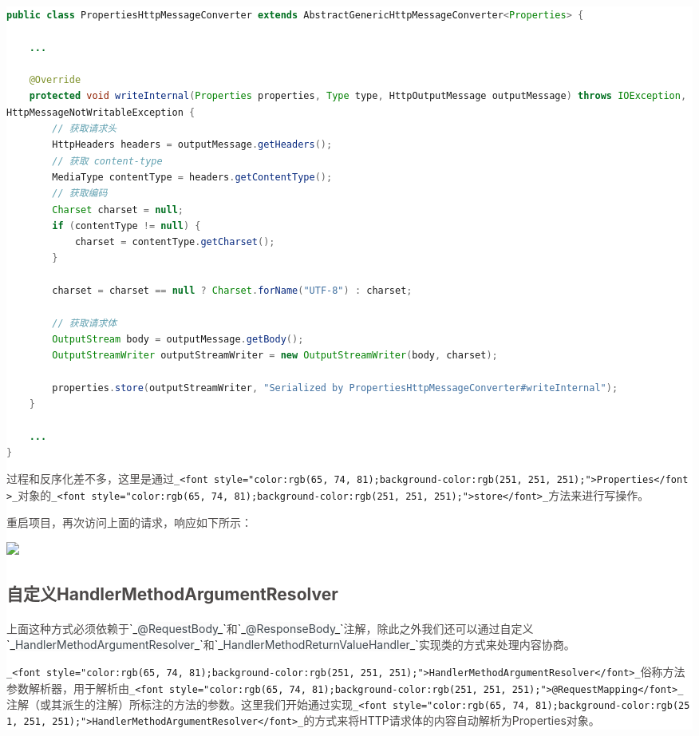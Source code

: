 ```java
public class PropertiesHttpMessageConverter extends AbstractGenericHttpMessageConverter<Properties> {

    ...

    @Override
    protected void writeInternal(Properties properties, Type type, HttpOutputMessage outputMessage) throws IOException, HttpMessageNotWritableException {
        // 获取请求头
        HttpHeaders headers = outputMessage.getHeaders();
        // 获取 content-type
        MediaType contentType = headers.getContentType();
        // 获取编码
        Charset charset = null;
        if (contentType != null) {
            charset = contentType.getCharset();
        }

        charset = charset == null ? Charset.forName("UTF-8") : charset;

        // 获取请求体
        OutputStream body = outputMessage.getBody();
        OutputStreamWriter outputStreamWriter = new OutputStreamWriter(body, charset);

        properties.store(outputStreamWriter, "Serialized by PropertiesHttpMessageConverter#writeInternal");
    }

    ...
}
```

<font style="color:rgb(76, 73, 72);">过程和反序化差不多，这里是通过</font>`_<font style="color:rgb(65, 74, 81);background-color:rgb(251, 251, 251);">Properties</font>_`<font style="color:rgb(76, 73, 72);">对象的</font>`_<font style="color:rgb(65, 74, 81);background-color:rgb(251, 251, 251);">store</font>_`<font style="color:rgb(76, 73, 72);">方法来进行写操作。</font>

<font style="color:rgb(76, 73, 72);">重启项目，再次访问上面的请求，响应如下所示：</font>

![](https://cdn.nlark.com/yuque/0/2024/png/48200602/1734713474193-80f6ee31-15b0-4589-b2eb-d299f4d4959c.png)

<h2 id="自定义HandlerMethodArgumentResolver"><font style="color:rgb(76, 73, 72);">自定义HandlerMethodArgumentResolver</font></h2>
<font style="color:rgb(76, 73, 72);">上面这种方式必须依赖于</font>`_<font style="color:rgb(65, 74, 81);background-color:rgb(251, 251, 251);">@RequestBody</font>_`<font style="color:rgb(76, 73, 72);">和</font>`_<font style="color:rgb(65, 74, 81);background-color:rgb(251, 251, 251);">@ResponseBody</font>_`<font style="color:rgb(76, 73, 72);">注解，除此之外我们还可以通过自定义</font>`_<font style="color:rgb(65, 74, 81);background-color:rgb(251, 251, 251);">HandlerMethodArgumentResolver</font>_`<font style="color:rgb(76, 73, 72);">和</font>`_<font style="color:rgb(65, 74, 81);background-color:rgb(251, 251, 251);">HandlerMethodReturnValueHandler</font>_`<font style="color:rgb(76, 73, 72);">实现类的方式来处理内容协商。</font>

`_<font style="color:rgb(65, 74, 81);background-color:rgb(251, 251, 251);">HandlerMethodArgumentResolver</font>_`<font style="color:rgb(76, 73, 72);">俗称方法参数解析器，用于解析由</font>`_<font style="color:rgb(65, 74, 81);background-color:rgb(251, 251, 251);">@RequestMapping</font>_`<font style="color:rgb(76, 73, 72);">注解（或其派生的注解）所标注的方法的参数。这里我们开始通过实现</font>`_<font style="color:rgb(65, 74, 81);background-color:rgb(251, 251, 251);">HandlerMethodArgumentResolver</font>_`<font style="color:rgb(76, 73, 72);">的方式来将HTTP请求体的内容自动解析为Properties对象。</font>
